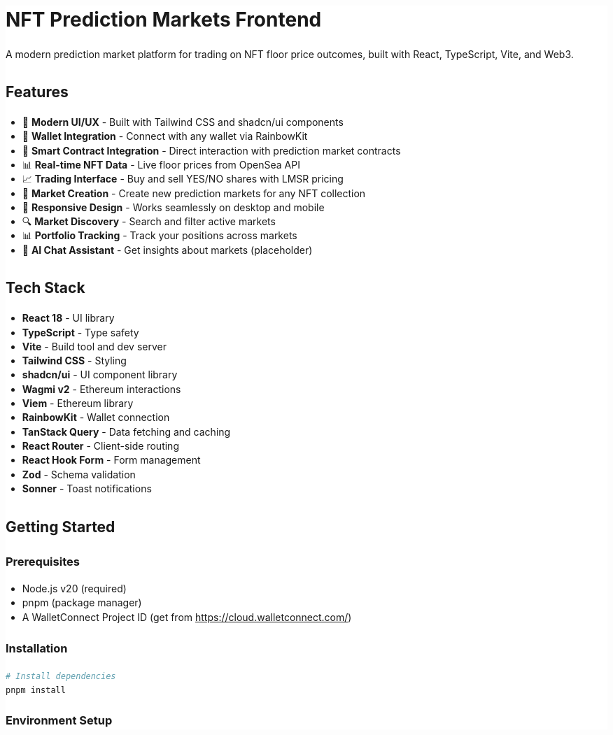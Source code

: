 # NFT Prediction Markets Frontend

A modern prediction market platform for trading on NFT floor price outcomes, built with React, TypeScript, Vite, and Web3.

## Features

- 🎨 **Modern UI/UX** - Built with Tailwind CSS and shadcn/ui components
- 💼 **Wallet Integration** - Connect with any wallet via RainbowKit
- 🔗 **Smart Contract Integration** - Direct interaction with prediction market contracts
- 📊 **Real-time NFT Data** - Live floor prices from OpenSea API
- 📈 **Trading Interface** - Buy and sell YES/NO shares with LMSR pricing
- 🎯 **Market Creation** - Create new prediction markets for any NFT collection
- 📱 **Responsive Design** - Works seamlessly on desktop and mobile
- 🔍 **Market Discovery** - Search and filter active markets
- 📊 **Portfolio Tracking** - Track your positions across markets
- 🤖 **AI Chat Assistant** - Get insights about markets (placeholder)

## Tech Stack

- **React 18** - UI library
- **TypeScript** - Type safety
- **Vite** - Build tool and dev server
- **Tailwind CSS** - Styling
- **shadcn/ui** - UI component library
- **Wagmi v2** - Ethereum interactions
- **Viem** - Ethereum library
- **RainbowKit** - Wallet connection
- **TanStack Query** - Data fetching and caching
- **React Router** - Client-side routing
- **React Hook Form** - Form management
- **Zod** - Schema validation
- **Sonner** - Toast notifications

## Getting Started

### Prerequisites

- Node.js v20 (required)
- pnpm (package manager)
- A WalletConnect Project ID (get from https://cloud.walletconnect.com/)

### Installation

```bash
# Install dependencies
pnpm install
```

### Environment Setup
